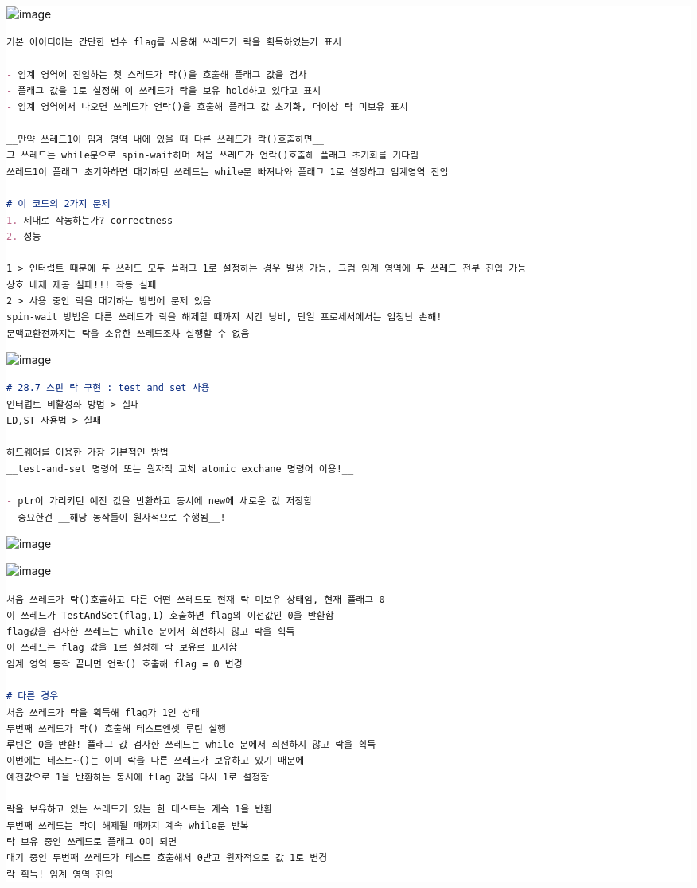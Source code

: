 ![image](https://user-images.githubusercontent.com/67236054/235367415-0646d38b-a5fe-4dbc-a071-e744cae4a802.png)

```markdown
기본 아이디어는 간단한 변수 flag를 사용해 쓰레드가 락을 획득하였는가 표시

- 임계 영역에 진입하는 첫 스레드가 락()을 호출해 플래그 값을 검사
- 플래그 값을 1로 설정해 이 쓰레드가 락을 보유 hold하고 있다고 표시
- 임계 영역에서 나오면 쓰레드가 언락()을 호출해 플래그 값 초기화, 더이상 락 미보유 표시

__만약 쓰레드1이 임계 영역 내에 있을 때 다른 쓰레드가 락()호출하면__
그 쓰레드는 while문으로 spin-wait하며 처음 쓰레드가 언락()호출해 플래그 초기화를 기다림
쓰레드1이 플래그 초기화하면 대기하던 쓰레드는 while문 빠져나와 플래그 1로 설정하고 임계영역 진입

# 이 코드의 2가지 문제
1. 제대로 작동하는가? correctness
2. 성능

1 > 인터럽트 때문에 두 쓰레드 모두 플래그 1로 설정하는 경우 발생 가능, 그럼 임계 영역에 두 쓰레드 전부 진입 가능
상호 배제 제공 실패!!! 작동 실패
2 > 사용 중인 락을 대기하는 방법에 문제 있음
spin-wait 방법은 다른 쓰레드가 락을 해제할 때까지 시간 낭비, 단일 프로세서에서는 엄청난 손해!
문맥교환전까지는 락을 소유한 쓰레드조차 실행할 수 없음
```

![image](https://user-images.githubusercontent.com/67236054/235367667-68ab236e-3f6b-42a1-9977-f532047dad33.png)





```markdown
# 28.7 스핀 락 구현 : test and set 사용
인터럽트 비활성화 방법 > 실패
LD,ST 사용법 > 실패

하드웨어를 이용한 가장 기본적인 방법
__test-and-set 명령어 또는 원자적 교체 atomic exchane 명령어 이용!__

- ptr이 가리키던 예전 값을 반환하고 동시에 new에 새로운 값 저장함
- 중요한건 __해당 동작들이 원자적으로 수행됨__!

```

![image](https://user-images.githubusercontent.com/67236054/235367932-68f8d7bd-4e5e-4ceb-ade9-796d3194f9ec.png)



![image](https://user-images.githubusercontent.com/67236054/235368015-616bac02-24f9-45b3-9e08-164ed9e04c39.png)

```markdown
처음 쓰레드가 락()호출하고 다른 어떤 쓰레드도 현재 락 미보유 상태임, 현재 플래그 0
이 쓰레드가 TestAndSet(flag,1) 호출하면 flag의 이전값인 0을 반환함
flag값을 검사한 쓰레드는 while 문에서 회전하지 않고 락을 획득
이 쓰레드는 flag 값을 1로 설정해 락 보유르 표시함
임계 영역 동작 끝나면 언락() 호출해 flag = 0 변경

# 다른 경우
처음 쓰레드가 락을 획득해 flag가 1인 상태
두번째 쓰레드가 락() 호출해 테스트엔셋 루틴 실행
루틴은 0을 반환! 플래그 값 검사한 쓰레드는 while 문에서 회전하지 않고 락을 획득
이번에는 테스트~()는 이미 락을 다른 쓰레드가 보유하고 있기 때문에
예전값으로 1을 반환하는 동시에 flag 값을 다시 1로 설정함

락을 보유하고 있는 쓰레드가 있는 한 테스트는 계속 1을 반환
두번째 쓰레드는 락이 해제될 때까지 계속 while문 반복
락 보유 중인 쓰레드로 플래그 0이 되면 
대기 중인 두번째 쓰레드가 테스트 호출해서 0받고 원자적으로 값 1로 변경
락 획득! 임계 영역 진입
```